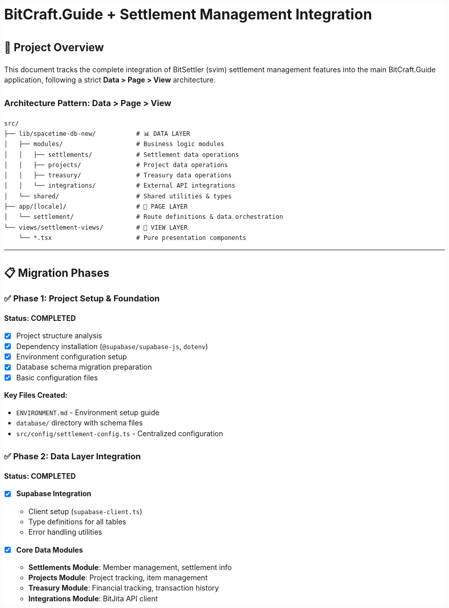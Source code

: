 # BitCraft.Guide + Settlement Management Integration

## 🎯 **Project Overview**

This document tracks the complete integration of BitSettler (svim) settlement management features into the main BitCraft.Guide application, following a strict **Data > Page > View** architecture.

### **Architecture Pattern: Data > Page > View**

```
src/
├── lib/spacetime-db-new/           # 📊 DATA LAYER
│   ├── modules/                    # Business logic modules
│   │   ├── settlements/            # Settlement data operations
│   │   ├── projects/               # Project data operations  
│   │   ├── treasury/               # Treasury data operations
│   │   └── integrations/           # External API integrations
│   └── shared/                     # Shared utilities & types
├── app/[locale]/                   # 🔗 PAGE LAYER
│   └── settlement/                 # Route definitions & data orchestration
└── views/settlement-views/         # 🎨 VIEW LAYER
    └── *.tsx                       # Pure presentation components
```

---

## 📋 **Migration Phases**

### **✅ Phase 1: Project Setup & Foundation** 
**Status: COMPLETED**

- [x] Project structure analysis
- [x] Dependency installation (`@supabase/supabase-js`, `dotenv`)  
- [x] Environment configuration setup
- [x] Database schema migration preparation
- [x] Basic configuration files

**Key Files Created:**
- `ENVIRONMENT.md` - Environment setup guide
- `database/` directory with schema files
- `src/config/settlement-config.ts` - Centralized configuration

### **✅ Phase 2: Data Layer Integration**
**Status: COMPLETED**

- [x] **Supabase Integration**
  - Client setup (`supabase-client.ts`)
  - Type definitions for all tables
  - Error handling utilities

- [x] **Core Data Modules** 
  - **Settlements Module**: Member management, settlement info
  - **Projects Module**: Project tracking, item management
  - **Treasury Module**: Financial tracking, transaction history
  - **Integrations Module**: BitJita API client
